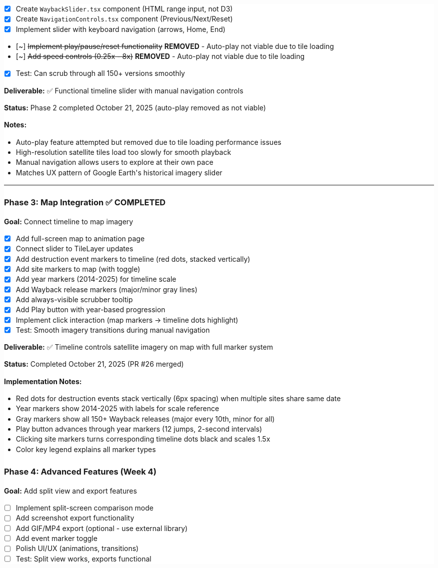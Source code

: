 - [x] Create `WaybackSlider.tsx` component (HTML range input, not D3)
- [x] Create `NavigationControls.tsx` component (Previous/Next/Reset)
- [x] Implement slider with keyboard navigation (arrows, Home, End)
- [~] ~~Implement play/pause/reset functionality~~ **REMOVED** - Auto-play not viable due to tile loading
- [~] ~~Add speed controls (0.25x - 8x)~~ **REMOVED** - Auto-play not viable due to tile loading
- [x] Test: Can scrub through all 150+ versions smoothly

**Deliverable:** ✅ Functional timeline slider with manual navigation controls

**Status:** Phase 2 completed October 21, 2025 (auto-play removed as not viable)

**Notes:**
- Auto-play feature attempted but removed due to tile loading performance issues
- High-resolution satellite tiles load too slowly for smooth playback
- Manual navigation allows users to explore at their own pace
- Matches UX pattern of Google Earth's historical imagery slider

---

### Phase 3: Map Integration ✅ COMPLETED
**Goal:** Connect timeline to map imagery

- [x] Add full-screen map to animation page
- [x] Connect slider to TileLayer updates
- [x] Add destruction event markers to timeline (red dots, stacked vertically)
- [x] Add site markers to map (with toggle)
- [x] Add year markers (2014-2025) for timeline scale
- [x] Add Wayback release markers (major/minor gray lines)
- [x] Add always-visible scrubber tooltip
- [x] Add Play button with year-based progression
- [x] Implement click interaction (map markers → timeline dots highlight)
- [x] Test: Smooth imagery transitions during manual navigation

**Deliverable:** ✅ Timeline controls satellite imagery on map with full marker system

**Status:** Completed October 21, 2025 (PR #26 merged)

**Implementation Notes:**
- Red dots for destruction events stack vertically (6px spacing) when multiple sites share same date
- Year markers show 2014-2025 with labels for scale reference
- Gray markers show all 150+ Wayback releases (major every 10th, minor for all)
- Play button advances through year markers (12 jumps, 2-second intervals)
- Clicking site markers turns corresponding timeline dots black and scales 1.5x
- Color key legend explains all marker types

### Phase 4: Advanced Features (Week 4)
**Goal:** Add split view and export features

- [ ] Implement split-screen comparison mode
- [ ] Add screenshot export functionality
- [ ] Add GIF/MP4 export (optional - use external library)
- [ ] Add event marker toggle
- [ ] Polish UI/UX (animations, transitions)
- [ ] Test: Split view works, exports functional
